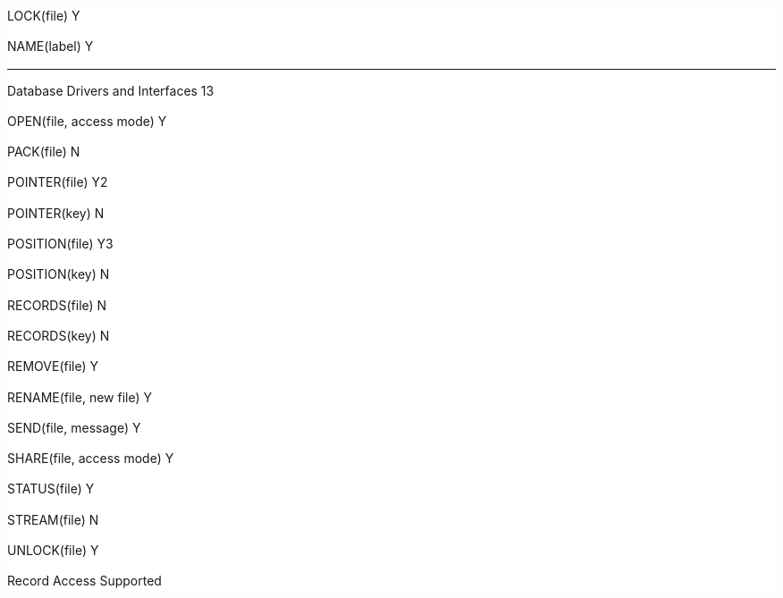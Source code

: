 LOCK(file) 
Y 
 
NAME(label) 
Y 


---

Database Drivers and Interfaces 
13 
 
OPEN(file, access mode) 
Y 
 
PACK(file) 
N 
 
POINTER(file) 
Y2 
 
POINTER(key) 
N 
 
POSITION(file) 
Y3 
 
POSITION(key) 
N 
 
RECORDS(file) 
N 
 
RECORDS(key) 
N 
 
REMOVE(file) 
Y 
 
RENAME(file, new file) 
Y 
 
SEND(file, message) 
Y 
 
SHARE(file, access mode) 
Y 
 
STATUS(file) 
Y 
 
STREAM(file) 
N 
 
UNLOCK(file) 
Y 
 
 
Record Access 
Supported 
 
